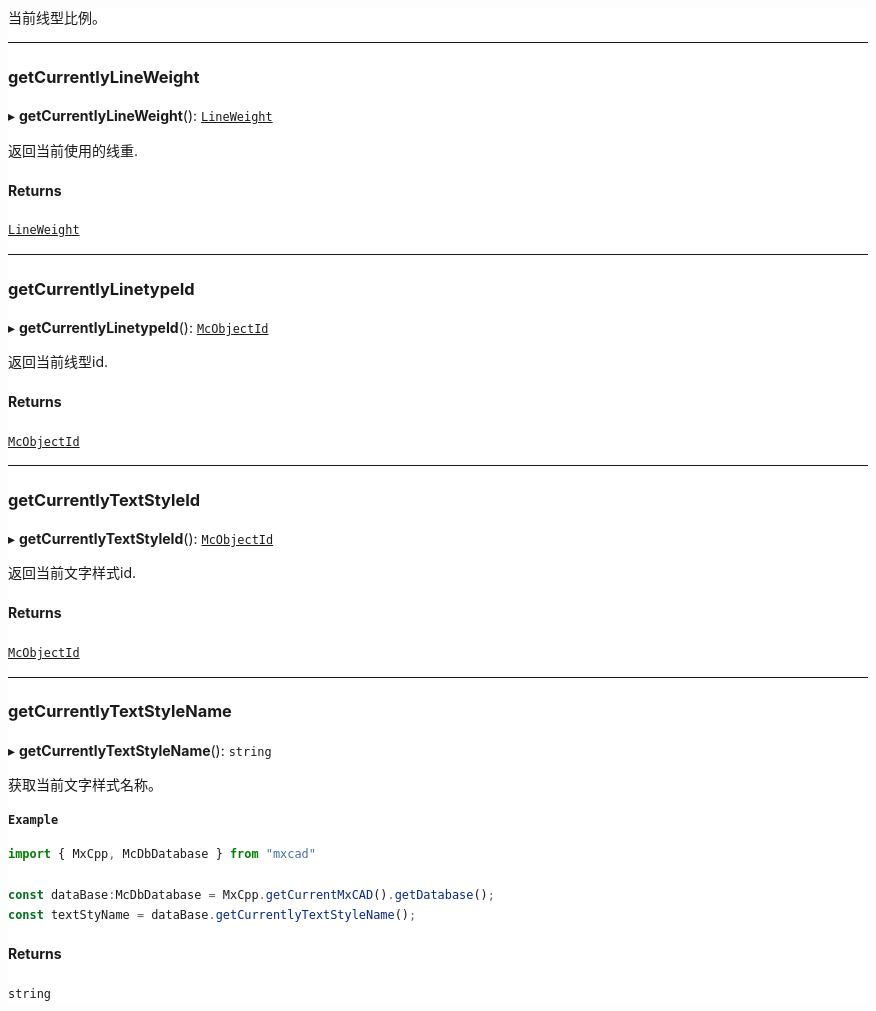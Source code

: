 当前线型比例。

___

### getCurrentlyLineWeight

▸ **getCurrentlyLineWeight**(): [`LineWeight`](../enums/2d.McDb.LineWeight.md)

返回当前使用的线重.

#### Returns

[`LineWeight`](../enums/2d.McDb.LineWeight.md)

___

### getCurrentlyLinetypeId

▸ **getCurrentlyLinetypeId**(): [`McObjectId`](2d.McObjectId.md)

返回当前线型id.

#### Returns

[`McObjectId`](2d.McObjectId.md)

___

### getCurrentlyTextStyleId

▸ **getCurrentlyTextStyleId**(): [`McObjectId`](2d.McObjectId.md)

返回当前文字样式id.

#### Returns

[`McObjectId`](2d.McObjectId.md)

___

### getCurrentlyTextStyleName

▸ **getCurrentlyTextStyleName**(): `string`

获取当前文字样式名称。

**`Example`**

```ts
import { MxCpp, McDbDatabase } from "mxcad"

const dataBase:McDbDatabase = MxCpp.getCurrentMxCAD().getDatabase();
const textStyName = dataBase.getCurrentlyTextStyleName();
```

#### Returns

`string`
